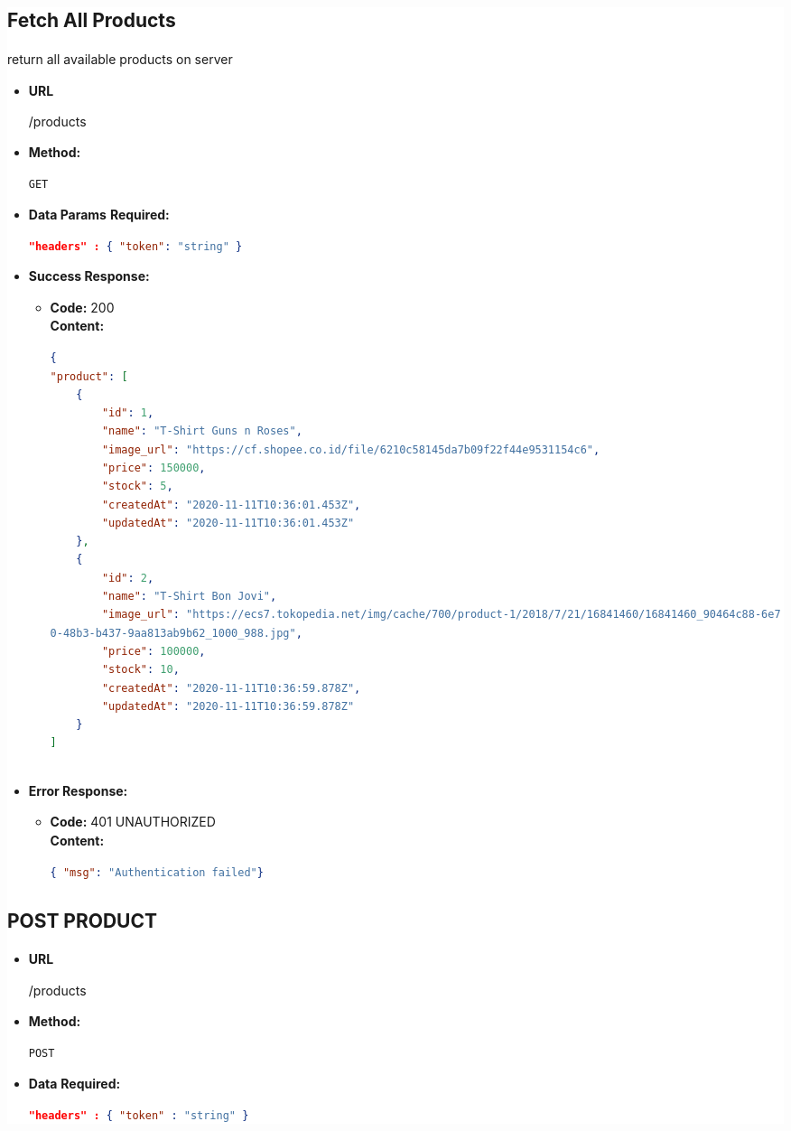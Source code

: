 **Fetch All Products**
----
  return all available products on server

* **URL**

  /products

* **Method:**
  
  `GET` 

* **Data Params**
  **Required:**
  ```json
  "headers" : { "token": "string" }
  
* **Success Response:**

  * **Code:** 200 <br />
    **Content:** 
    ```json
    {
    "product": [
        {
            "id": 1,
            "name": "T-Shirt Guns n Roses",
            "image_url": "https://cf.shopee.co.id/file/6210c58145da7b09f22f44e9531154c6",
            "price": 150000,
            "stock": 5,
            "createdAt": "2020-11-11T10:36:01.453Z",
            "updatedAt": "2020-11-11T10:36:01.453Z"
        },
        {
            "id": 2,
            "name": "T-Shirt Bon Jovi",
            "image_url": "https://ecs7.tokopedia.net/img/cache/700/product-1/2018/7/21/16841460/16841460_90464c88-6e70-48b3-b437-9aa813ab9b62_1000_988.jpg",
            "price": 100000,
            "stock": 10,
            "createdAt": "2020-11-11T10:36:59.878Z",
            "updatedAt": "2020-11-11T10:36:59.878Z"
        }
    ]
 
* **Error Response:**

  * **Code:** 401 UNAUTHORIZED <br />
    **Content:** 
    ```json
    { "msg": "Authentication failed"}

**POST PRODUCT**
----
* **URL**

  /products

* **Method:**
  
  `POST` 

* **Data**
  **Required:**
  ```json
  "headers" : { "token" : "string" }
  ```